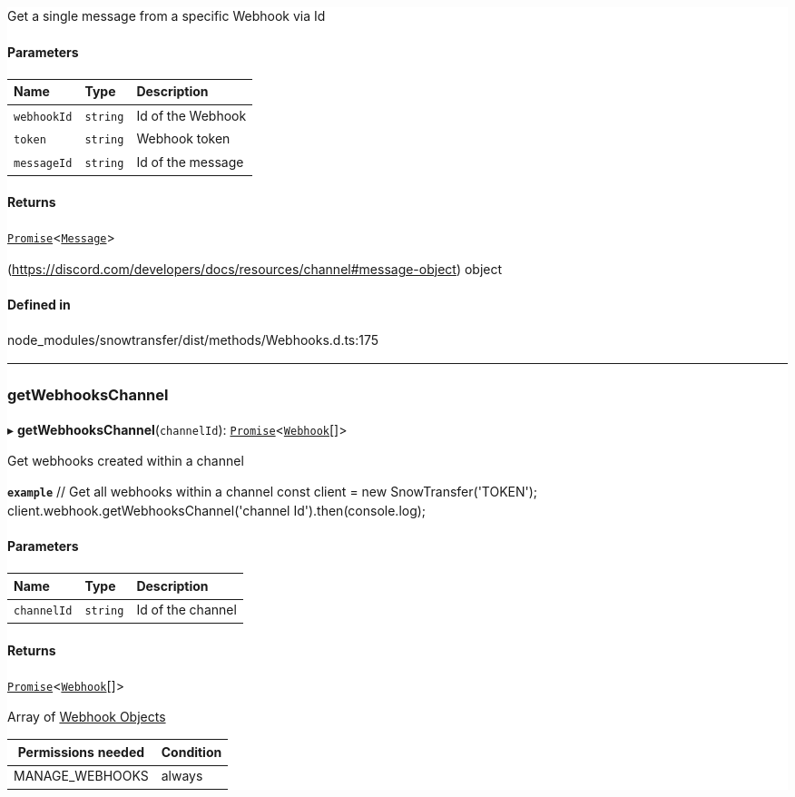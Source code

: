 Get a single message from a specific Webhook via Id

#### Parameters

| Name | Type | Description |
| :------ | :------ | :------ |
| `webhookId` | `string` | Id of the Webhook |
| `token` | `string` | Webhook token |
| `messageId` | `string` | Id of the message |

#### Returns

[`Promise`]( https://developer.mozilla.org/en-US/docs/Web/JavaScript/Reference/Global_Objects/Promise )<[`Message`](../modules/internal_.md#message)\>

(https://discord.com/developers/docs/resources/channel#message-object) object

#### Defined in

node_modules/snowtransfer/dist/methods/Webhooks.d.ts:175

___

### getWebhooksChannel

▸ **getWebhooksChannel**(`channelId`): [`Promise`]( https://developer.mozilla.org/en-US/docs/Web/JavaScript/Reference/Global_Objects/Promise )<[`Webhook`](../modules/internal_.md#webhook)[]\>

Get webhooks created within a channel

**`example`**
// Get all webhooks within a channel
const client = new SnowTransfer('TOKEN');
client.webhook.getWebhooksChannel('channel Id').then(console.log);

#### Parameters

| Name | Type | Description |
| :------ | :------ | :------ |
| `channelId` | `string` | Id of the channel |

#### Returns

[`Promise`]( https://developer.mozilla.org/en-US/docs/Web/JavaScript/Reference/Global_Objects/Promise )<[`Webhook`](../modules/internal_.md#webhook)[]\>

Array of [Webhook Objects](https://discord.com/developers/docs/resources/webhook#webhook-object-webhook-structure)

| Permissions needed | Condition |
|--------------------|-----------|
| MANAGE_WEBHOOKS    | always    |
